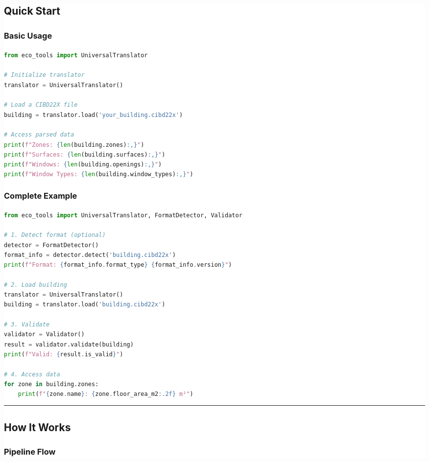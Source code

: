 
## Quick Start

### Basic Usage

```python
from eco_tools import UniversalTranslator

# Initialize translator
translator = UniversalTranslator()

# Load a CIBD22X file
building = translator.load('your_building.cibd22x')

# Access parsed data
print(f"Zones: {len(building.zones):,}")
print(f"Surfaces: {len(building.surfaces):,}")
print(f"Windows: {len(building.openings):,}")
print(f"Window Types: {len(building.window_types):,}")
```

### Complete Example

```python
from eco_tools import UniversalTranslator, FormatDetector, Validator

# 1. Detect format (optional)
detector = FormatDetector()
format_info = detector.detect('building.cibd22x')
print(f"Format: {format_info.format_type} {format_info.version}")

# 2. Load building
translator = UniversalTranslator()
building = translator.load('building.cibd22x')

# 3. Validate
validator = Validator()
result = validator.validate(building)
print(f"Valid: {result.is_valid}")

# 4. Access data
for zone in building.zones:
    print(f"{zone.name}: {zone.floor_area_m2:.2f} m²")
```

---

## How It Works

### Pipeline Flow
